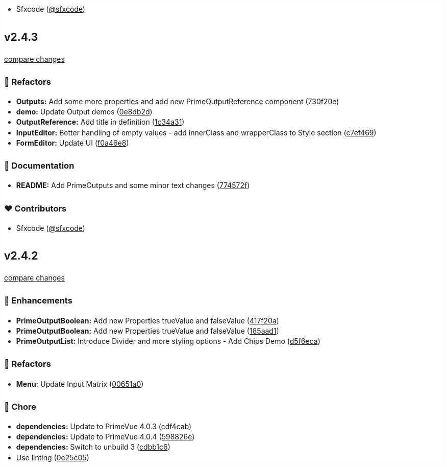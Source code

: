- Sfxcode ([@sfxcode](http://github.com/sfxcode))

## v2.4.3

[compare changes](https://github.com/sfxcode/formkit-primevue/compare/v2.4.2...v2.4.3)

### 💅 Refactors

- **Outputs:** Add some more properties and add new PrimeOutputReference component ([730f20e](https://github.com/sfxcode/formkit-primevue/commit/730f20e))
- **demo:** Update Output demos ([0e8db2d](https://github.com/sfxcode/formkit-primevue/commit/0e8db2d))
- **OutputReference:** Add title in definition ([1c34a31](https://github.com/sfxcode/formkit-primevue/commit/1c34a31))
- **InputEditor:** Better handling of empty values - add innerClass and wrapperClass to Style section ([c7ef469](https://github.com/sfxcode/formkit-primevue/commit/c7ef469))
- **FormEditor:** Update UI ([f0a46e8](https://github.com/sfxcode/formkit-primevue/commit/f0a46e8))

### 📖 Documentation

- **README:** Add PrimeOutputs and some minor text changes ([774572f](https://github.com/sfxcode/formkit-primevue/commit/774572f))

### ❤️ Contributors

- Sfxcode ([@sfxcode](http://github.com/sfxcode))

## v2.4.2

[compare changes](https://github.com/sfxcode/formkit-primevue/compare/v2.4.1...v2.4.2)

### 🚀 Enhancements

- **PrimeOutputBoolean:** Add new Properties trueValue and falseValue ([417f20a](https://github.com/sfxcode/formkit-primevue/commit/417f20a))
- **PrimeOutputBoolean:** Add new Properties trueValue and falseValue ([185aad1](https://github.com/sfxcode/formkit-primevue/commit/185aad1))
- **PrimeOutputList:** Introduce Divider and more styling options - Add Chips Demo ([d5f6eca](https://github.com/sfxcode/formkit-primevue/commit/d5f6eca))

### 💅 Refactors

- **Menu:** Update Input Matrix ([00651a0](https://github.com/sfxcode/formkit-primevue/commit/00651a0))

### 🏡 Chore

- **dependencies:** Update to PrimeVue 4.0.3 ([cdf4cab](https://github.com/sfxcode/formkit-primevue/commit/cdf4cab))
- **dependencies:** Update to PrimeVue 4.0.4 ([598826e](https://github.com/sfxcode/formkit-primevue/commit/598826e))
- **dependencies:** Switch to unbuild 3 ([cdbb1c6](https://github.com/sfxcode/formkit-primevue/commit/cdbb1c6))
- Use linting ([0e25c05](https://github.com/sfxcode/formkit-primevue/commit/0e25c05))
